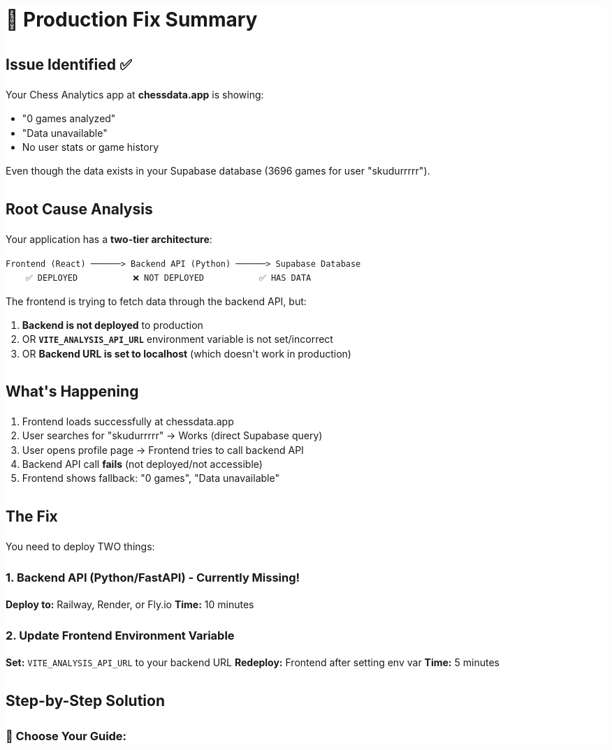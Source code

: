 # 🔧 Production Fix Summary

## Issue Identified ✅

Your Chess Analytics app at **chessdata.app** is showing:
- "0 games analyzed"
- "Data unavailable"
- No user stats or game history

Even though the data exists in your Supabase database (3696 games for user "skudurrrrr").

## Root Cause Analysis

Your application has a **two-tier architecture**:

```
Frontend (React) ──────> Backend API (Python) ──────> Supabase Database
    ✅ DEPLOYED           ❌ NOT DEPLOYED           ✅ HAS DATA
```

The frontend is trying to fetch data through the backend API, but:
1. **Backend is not deployed** to production
2. OR **`VITE_ANALYSIS_API_URL`** environment variable is not set/incorrect
3. OR **Backend URL is set to localhost** (which doesn't work in production)

## What's Happening

1. Frontend loads successfully at chessdata.app
2. User searches for "skudurrrrr" → Works (direct Supabase query)
3. User opens profile page → Frontend tries to call backend API
4. Backend API call **fails** (not deployed/not accessible)
5. Frontend shows fallback: "0 games", "Data unavailable"

## The Fix

You need to deploy TWO things:

### 1. Backend API (Python/FastAPI) - Currently Missing!
**Deploy to:** Railway, Render, or Fly.io
**Time:** 10 minutes

### 2. Update Frontend Environment Variable
**Set:** `VITE_ANALYSIS_API_URL` to your backend URL
**Redeploy:** Frontend after setting env var
**Time:** 5 minutes

## Step-by-Step Solution

### 📖 Choose Your Guide:
